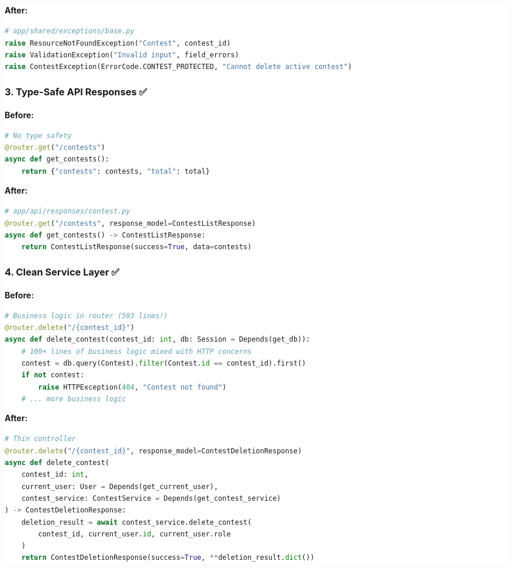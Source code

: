 **After:**
```python
# app/shared/exceptions/base.py
raise ResourceNotFoundException("Contest", contest_id)
raise ValidationException("Invalid input", field_errors)
raise ContestException(ErrorCode.CONTEST_PROTECTED, "Cannot delete active contest")
```

### **3. Type-Safe API Responses** ✅

**Before:**
```python
# No type safety
@router.get("/contests")
async def get_contests():
    return {"contests": contests, "total": total}
```

**After:**
```python
# app/api/responses/contest.py
@router.get("/contests", response_model=ContestListResponse)
async def get_contests() -> ContestListResponse:
    return ContestListResponse(success=True, data=contests)
```

### **4. Clean Service Layer** ✅

**Before:**
```python
# Business logic in router (593 lines!)
@router.delete("/{contest_id}")
async def delete_contest(contest_id: int, db: Session = Depends(get_db)):
    # 100+ lines of business logic mixed with HTTP concerns
    contest = db.query(Contest).filter(Contest.id == contest_id).first()
    if not contest:
        raise HTTPException(404, "Contest not found")
    # ... more business logic
```

**After:**
```python
# Thin controller
@router.delete("/{contest_id}", response_model=ContestDeletionResponse)
async def delete_contest(
    contest_id: int,
    current_user: User = Depends(get_current_user),
    contest_service: ContestService = Depends(get_contest_service)
) -> ContestDeletionResponse:
    deletion_result = await contest_service.delete_contest(
        contest_id, current_user.id, current_user.role
    )
    return ContestDeletionResponse(success=True, **deletion_result.dict())
```
